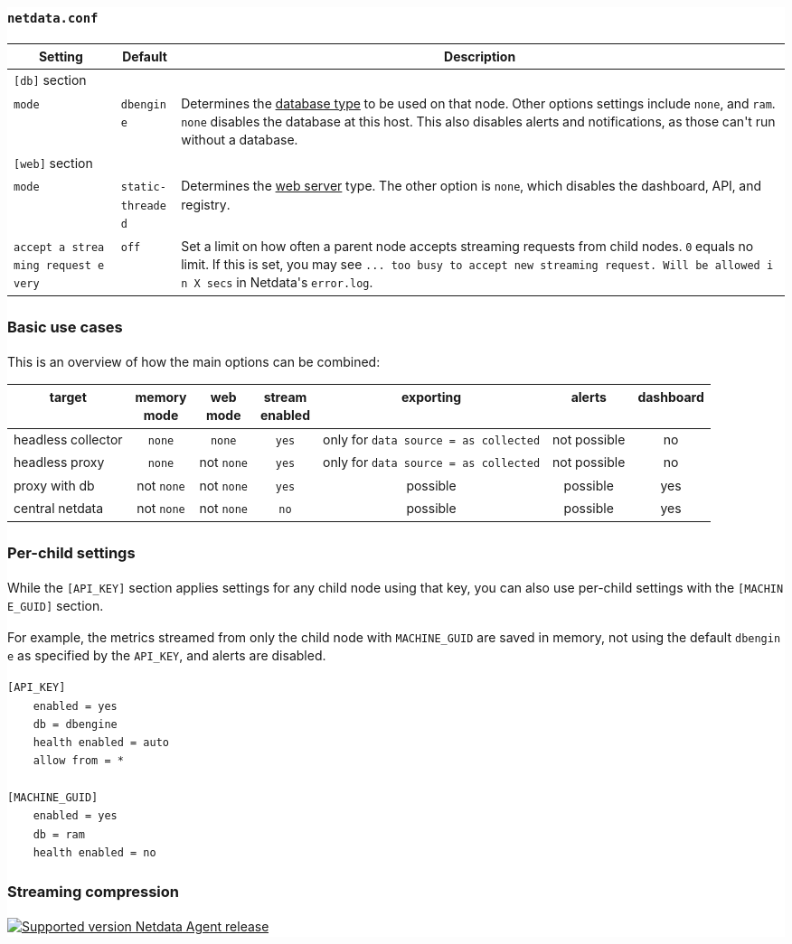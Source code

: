 ### `netdata.conf`

| Setting                            | Default           | Description                                                                                                                                                                                                                                                                                                     |
|------------------------------------|-------------------|-----------------------------------------------------------------------------------------------------------------------------------------------------------------------------------------------------------------------------------------------------------------------------------------------------------------|
| `[db]` section                     |                   |                                                                                                                                                                                                                                                                                                                 |
| `mode`                             | `dbengine`        | Determines the [database type](/docs/agent/src/database) to be used on that node. Other options settings include `none`, and `ram`. `none` disables the database at this host. This also disables alerts and notifications, as those can't run without a database. |
| `[web]` section                    |                   |                                                                                                                                                                                                                                                                                                                 |
| `mode`                             | `static-threaded` | Determines the [web server](/docs/agent/src/web/server) type. The other option is `none`, which disables the dashboard, API, and registry.                                                                                                                             |
| `accept a streaming request every` | `off`             | Set a limit on how often a parent node accepts streaming requests from child nodes. `0` equals no limit. If this is set, you may see `... too busy to accept new streaming request. Will be allowed in X secs` in Netdata's `error.log`.                                                                        |

### Basic use cases

This is an overview of how the main options can be combined:

| target             | memory<br/>mode | web<br/>mode | stream<br/>enabled |               exporting               |    alerts    | dashboard |
|--------------------|:---------------:|:------------:|:------------------:|:-------------------------------------:|:------------:|:---------:|
| headless collector |     `none`      |    `none`    |       `yes`        | only for `data source = as collected` | not possible |    no     |
| headless proxy     |     `none`      |  not `none`  |       `yes`        | only for `data source = as collected` | not possible |    no     |
| proxy with db      |   not `none`    |  not `none`  |       `yes`        |               possible                |   possible   |    yes    |
| central netdata    |   not `none`    |  not `none`  |        `no`        |               possible                |   possible   |    yes    |

### Per-child settings

While the `[API_KEY]` section applies settings for any child node using that key, you can also use per-child settings
with the `[MACHINE_GUID]` section.

For example, the metrics streamed from only the child node with `MACHINE_GUID` are saved in memory, not using the
default `dbengine` as specified by the `API_KEY`, and alerts are disabled.

```text
[API_KEY]
    enabled = yes
    db = dbengine
    health enabled = auto
    allow from = *

[MACHINE_GUID]
    enabled = yes
    db = ram
    health enabled = no
```

### Streaming compression

[![Supported version Netdata Agent release](https://img.shields.io/badge/Supported%20Netdata%20Agent-v1.33%2B-brightgreen)](https://github.com/netdata/netdata/releases/latest)
